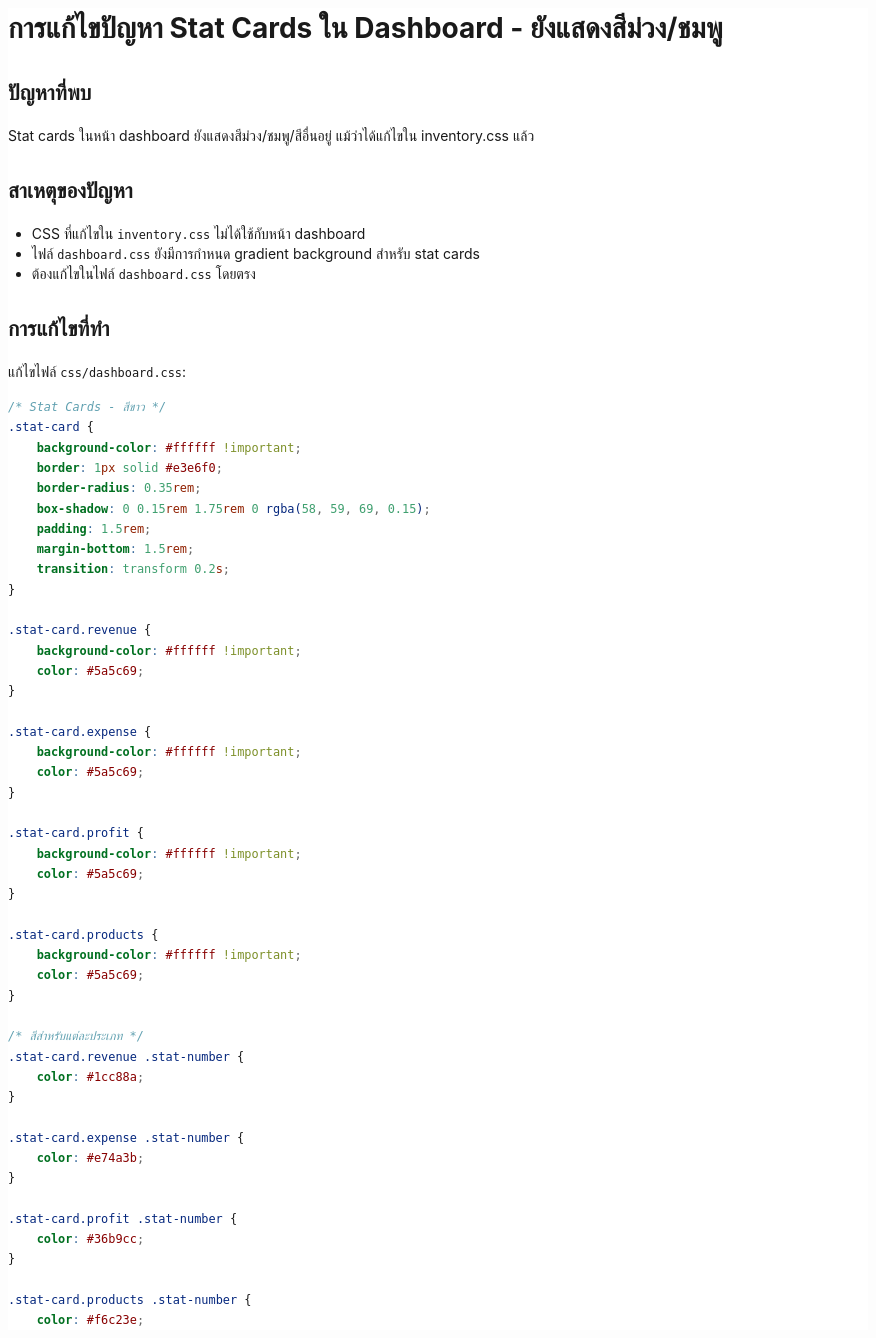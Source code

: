 # การแก้ไขปัญหา Stat Cards ใน Dashboard - ยังแสดงสีม่วง/ชมพู

## ปัญหาที่พบ
Stat cards ในหน้า dashboard ยังแสดงสีม่วง/ชมพู/สีอื่นอยู่ แม้ว่าได้แก้ไขใน inventory.css แล้ว

## สาเหตุของปัญหา
- CSS ที่แก้ไขใน `inventory.css` ไม่ได้ใช้กับหน้า dashboard
- ไฟล์ `dashboard.css` ยังมีการกำหนด gradient background สำหรับ stat cards
- ต้องแก้ไขในไฟล์ `dashboard.css` โดยตรง

## การแก้ไขที่ทำ
แก้ไขไฟล์ `css/dashboard.css`:
```css
/* Stat Cards - สีขาว */
.stat-card {
    background-color: #ffffff !important;
    border: 1px solid #e3e6f0;
    border-radius: 0.35rem;
    box-shadow: 0 0.15rem 1.75rem 0 rgba(58, 59, 69, 0.15);
    padding: 1.5rem;
    margin-bottom: 1.5rem;
    transition: transform 0.2s;
}

.stat-card.revenue {
    background-color: #ffffff !important;
    color: #5a5c69;
}

.stat-card.expense {
    background-color: #ffffff !important;
    color: #5a5c69;
}

.stat-card.profit {
    background-color: #ffffff !important;
    color: #5a5c69;
}

.stat-card.products {
    background-color: #ffffff !important;
    color: #5a5c69;
}

/* สีสำหรับแต่ละประเภท */
.stat-card.revenue .stat-number {
    color: #1cc88a;
}

.stat-card.expense .stat-number {
    color: #e74a3b;
}

.stat-card.profit .stat-number {
    color: #36b9cc;
}

.stat-card.products .stat-number {
    color: #f6c23e;
```